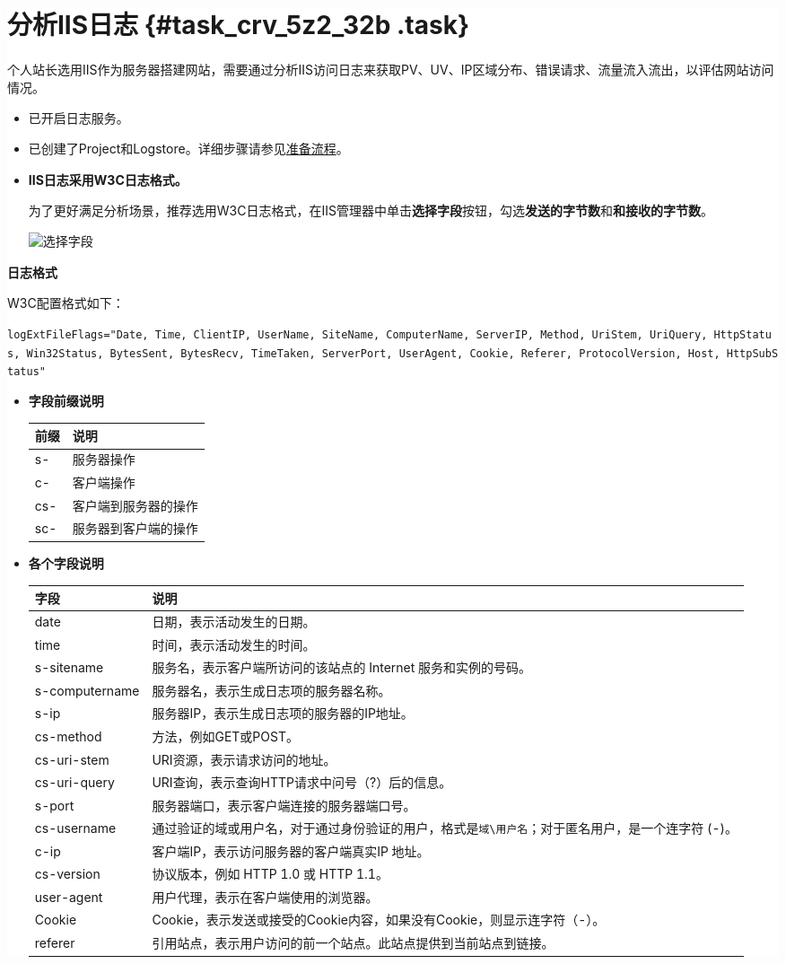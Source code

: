 # 分析IIS日志 {#task_crv_5z2_32b .task}

个人站长选用IIS作为服务器搭建网站，需要通过分析IIS访问日志来获取PV、UV、IP区域分布、错误请求、流量流入流出，以评估网站访问情况。

-   已开启日志服务。
-   已创建了Project和Logstore。详细步骤请参见[准备流程](../cn.zh-CN/用户指南/准备工作/准备流程.md)。
-   **IIS日志采用W3C日志格式。** 

    为了更好满足分析场景，推荐选用W3C日志格式，在IIS管理器中单击**选择字段**按钮，勾选**发送的字节数**和**和接收的字节数**。

    ![](images/6664_zh-CN.png "选择字段")


**日志格式**

W3C配置格式如下：

``` {#codeblock_n99_v27_419}
logExtFileFlags="Date, Time, ClientIP, UserName, SiteName, ComputerName, ServerIP, Method, UriStem, UriQuery, HttpStatus, Win32Status, BytesSent, BytesRecv, TimeTaken, ServerPort, UserAgent, Cookie, Referer, ProtocolVersion, Host, HttpSubStatus"
```

-   **字段前缀说明** 

    |前缀|说明|
    |:-|:-|
    |s-|服务器操作|
    |c-|客户端操作|
    |cs-|客户端到服务器的操作|
    |sc-|服务器到客户端的操作|

-   **各个字段说明** 

    |字段|说明|
    |:-|:-|
    |date|日期，表示活动发生的日期。|
    |time|时间，表示活动发生的时间。|
    |s-sitename|服务名，表示客户端所访问的该站点的 Internet 服务和实例的号码。|
    |s-computername|服务器名，表示生成日志项的服务器名称。|
    |s-ip|服务器IP，表示生成日志项的服务器的IP地址。|
    |cs-method|​方法，例如GET或POST。|
    |cs-uri-stem|​URI资源，表示请求访问的地址。|
    |cs-uri-query|URI查询，表示查询HTTP请求中问号（?）后的信息。|
    |s-port|服务器端口，表示客户端连接的服务器端口号。|
    |cs-username|通过验证的域或用户名，对于通过身份验证的用户，格式是`域\用户名`；对于匿名用户，是一个连字符 \(-\)。|
    |c-ip|客户端IP，表示访问服务器的客户端真实IP 地址。|
    |cs-version|协议版本，例如 HTTP 1.0 或 HTTP 1.1。|
    |user-agent|用户代理，表示在客户端使用的浏览器。|
    |Cookie|Cookie，表示发送或接受的Cookie内容，如果没有Cookie，则显示连字符（-）。|
    |referer|引用站点，表示用户访问的前一个站点。此站点提供到当前站点到链接。|